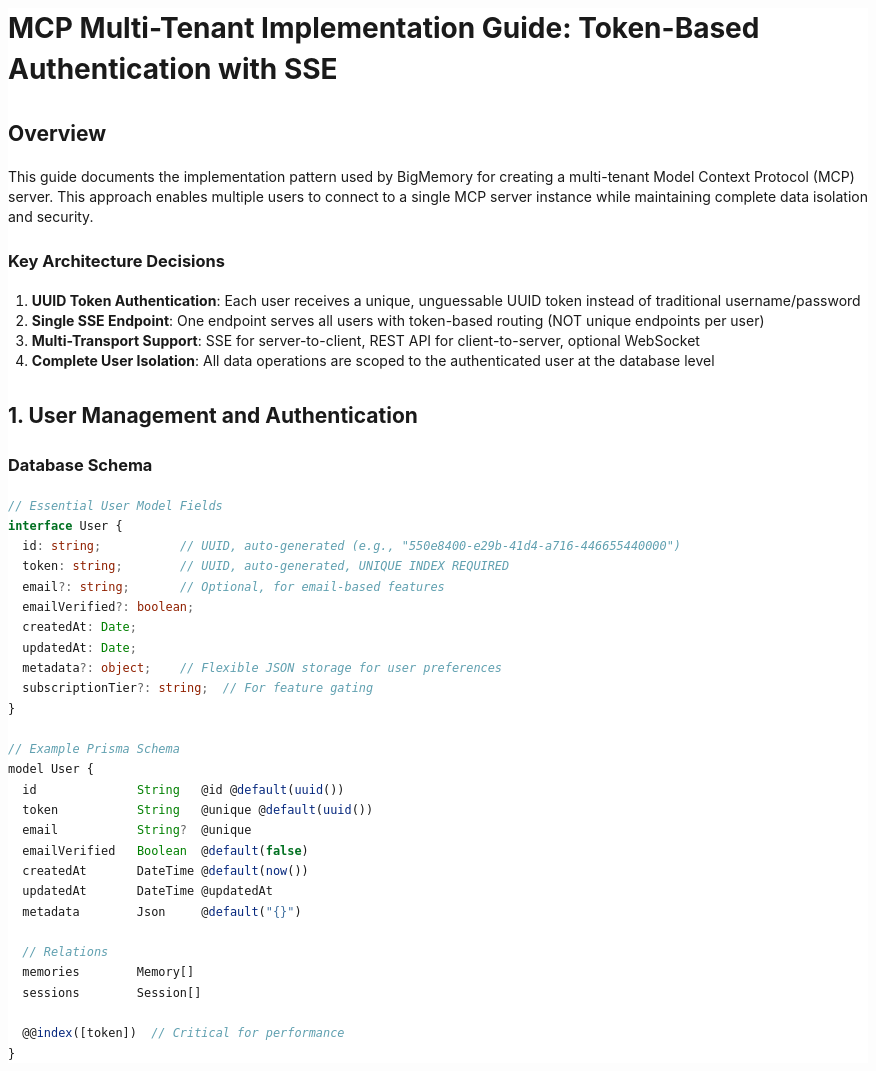 # MCP Multi-Tenant Implementation Guide: Token-Based Authentication with SSE

## Overview

This guide documents the implementation pattern used by BigMemory for creating a multi-tenant Model Context Protocol (MCP) server. This approach enables multiple users to connect to a single MCP server instance while maintaining complete data isolation and security.

### Key Architecture Decisions

1. **UUID Token Authentication**: Each user receives a unique, unguessable UUID token instead of traditional username/password
2. **Single SSE Endpoint**: One endpoint serves all users with token-based routing (NOT unique endpoints per user)
3. **Multi-Transport Support**: SSE for server-to-client, REST API for client-to-server, optional WebSocket
4. **Complete User Isolation**: All data operations are scoped to the authenticated user at the database level

## 1. User Management and Authentication

### Database Schema

```typescript
// Essential User Model Fields
interface User {
  id: string;           // UUID, auto-generated (e.g., "550e8400-e29b-41d4-a716-446655440000")
  token: string;        // UUID, auto-generated, UNIQUE INDEX REQUIRED
  email?: string;       // Optional, for email-based features
  emailVerified?: boolean;
  createdAt: Date;
  updatedAt: Date;
  metadata?: object;    // Flexible JSON storage for user preferences
  subscriptionTier?: string;  // For feature gating
}

// Example Prisma Schema
model User {
  id              String   @id @default(uuid())
  token           String   @unique @default(uuid())
  email           String?  @unique
  emailVerified   Boolean  @default(false)
  createdAt       DateTime @default(now())
  updatedAt       DateTime @updatedAt
  metadata        Json     @default("{}")
  
  // Relations
  memories        Memory[]
  sessions        Session[]
  
  @@index([token])  // Critical for performance
}
```
